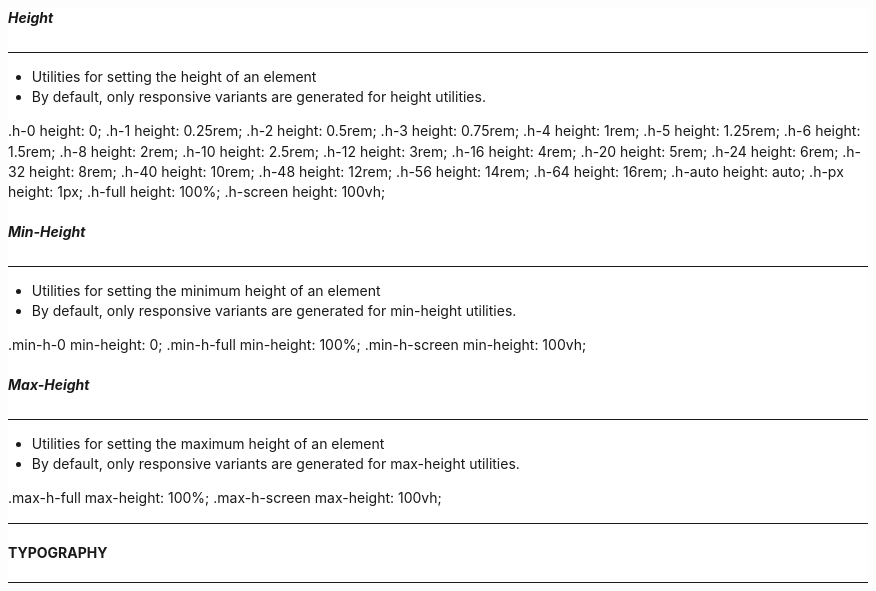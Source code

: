 
 ##### Height
---
 * Utilities for setting the height of an element
 * By default, only responsive variants are generated for height utilities.
 

.h-0        height: 0; 
.h-1        height: 0.25rem; 
.h-2        height: 0.5rem; 
.h-3        height: 0.75rem; 
.h-4        height: 1rem; 
.h-5        height: 1.25rem; 
.h-6        height: 1.5rem; 
.h-8        height: 2rem; 
.h-10       height: 2.5rem; 
.h-12       height: 3rem; 
.h-16       height: 4rem; 
.h-20       height: 5rem; 
.h-24       height: 6rem; 
.h-32       height: 8rem; 
.h-40       height: 10rem; 
.h-48       height: 12rem; 
.h-56       height: 14rem; 
.h-64       height: 16rem; 
.h-auto     height: auto; 
.h-px       height: 1px; 
.h-full     height: 100%; 
.h-screen   height: 100vh; 


 ##### Min-Height
---
 * Utilities for setting the minimum height of an element
 * By default, only responsive variants are generated for min-height utilities.
 

.min-h-0        min-height: 0; 
.min-h-full     min-height: 100%; 
.min-h-screen   min-height: 100vh; 


 ##### Max-Height
---
 * Utilities for setting the maximum height of an element
 * By default, only responsive variants are generated for max-height utilities.
 

.max-h-full     max-height: 100%; 
.max-h-screen   max-height: 100vh; 

 *******************************************************************************************
 #### TYPOGRAPHY
 * ******************************************************************************************* 
 